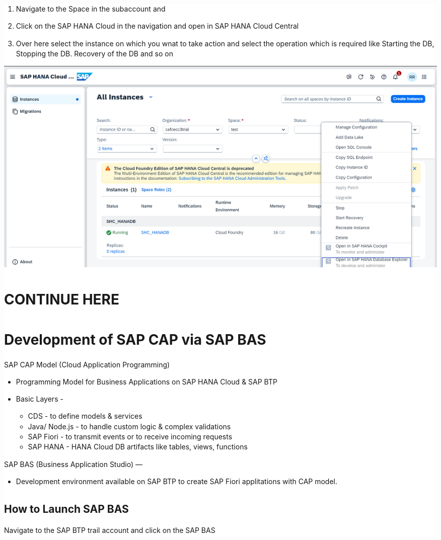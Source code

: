 1. Navigate to the Space in the subaccount and
2. Click on the SAP HANA Cloud in the navigation and open in SAP HANA Cloud Central

3. Over here select the instance on which you wnat to take action and select the operation which is required like Starting the DB, Stopping the DB. Recovery of the DB and so on


![alt text](./Images/HANA-CLOUD-Activity.png)


# CONTINUE HERE

# Development of SAP CAP via SAP BAS

SAP CAP Model (Cloud Application Programming)

-   Programming Model for Business Applications on SAP HANA Cloud & SAP BTP
    
-   Basic Layers -
    -   CDS - to define models & services
    -   Java/ Node.js - to handle custom logic & complex validations
    -   SAP Fiori - to transmit events or to receive incoming requests
    -   SAP HANA - HANA Cloud DB artifacts like tables, views, functions

SAP BAS (Business Application Studio) —

-   Development environment available on SAP BTP to create SAP Fiori applitations with CAP model.


## How to Launch SAP BAS

Navigate to the SAP BTP trail account and click on the SAP BAS

